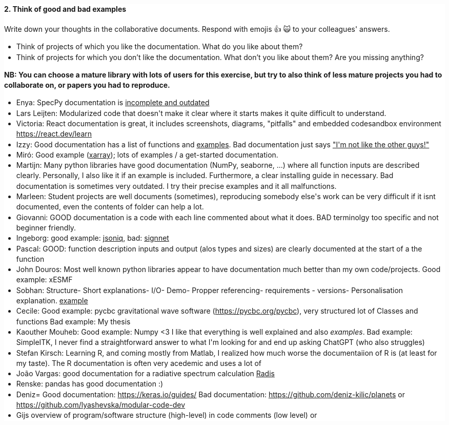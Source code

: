 
#### 2. Think of good and bad examples 
Write down your thoughts in the collaborative documents.
Respond with emojis :+1: :scream_cat: to your colleagues' answers.
- Think of projects of which you like the documentation. What do you like about them?
- Think of projects for which you don’t like the documentation. What don’t you like about them? Are you missing anything?

**NB: You can choose a mature library with lots of users for this exercise, but try to also think of less mature projects you had to collaborate on, or papers you had to reproduce.**

- Enya: SpecPy documentation is  [incomplete and outdated](https://imspectordocs.readthedocs.io/en/latest/tutorial.html)
- Lars Leijten: Modularized code that doesn't make it clear where it starts makes it quite difficult to understand.  
- Victoria: React documentation is great, it includes screenshots, diagrams, "pitfalls" and embedded codesandbox environment https://react.dev/learn
- Izzy: Good documentation has a list of functions and [examples](https://docs.wradlib.org/en/latest/notebooks/basics/wradlib_workflow.html). Bad documentation just says ["I'm not like the other guys!"](https://pysolar.readthedocs.io/en/latest/#)
- Miró: Good example ([xarray](https://docs.xarray.dev/en/stable/index.html)); lots of examples / a get-started documentation.
- Martijn: Many python libraries have good documentation (NumPy, seaborne, ...) where all function inputs are described clearly. Personally, I also like it if an example is included. Furthermore, a clear installing guide in necessary. Bad documentation is sometimes very outdated. I try their precise examples and it all malfunctions. 
- Marleen: Student projects are well documents (sometimes), reproducing somebody else's work can be very difficult if it isnt documented, even the contents of folder can help a lot.
- Giovanni: GOOD documentation is a code with each line commented about what it does. BAD terminolgy too specific and not beginner friendly.
- Ingeborg: good example: [jsoniq](https://www.jsoniq.org), bad: [signnet](https://cran.r-project.org/web/packages/signnet/index.html)
- Pascal: GOOD: function description inputs and output (alos types and sizes) are clearly documented at the start of a the function
- John Douros: Most well known python libraries appear to have documentation much better than my own code/projects. Good example: xESMF
- Sobhan: Structure- Short explanations- I/O- Demo- Propper referencing- requirements - versions- Personalisation explanation. [example](https://github.com/AntixK/PyTorch-VAE)
- Cecile: Good example: pycbc gravitational wave software (https://pycbc.org/pycbc), very structured lot of Classes and functions Bad example: My thesis
- Kaouther Mouheb: Good example: Numpy <3 I like that everything is well explained and also *examples*. Bad example: SimpleITK, I never find a straightforward answer to what I'm looking for and end up asking ChatGPT (who also struggles)
- Stefan Kirsch: Learning R, and coming mostly from Matlab, I realized how much worse the documentaiion of R is (at least for my taste). The R documentation is often very acedemic and uses a lot of 
- João Vargas: good documentation for a radiative spectrum calculation [Radis](https://radis.readthedocs.io/en/latest/)
- Renske: pandas has good documentation :)
- Deniz=  Good documentation: https://keras.io/guides/  Bad documentation: https://github.com/deniz-kilic/planets or https://github.com/lyashevska/modular-code-dev
- Gijs overview of program/software structure (high-level) in code comments (low level)
or
